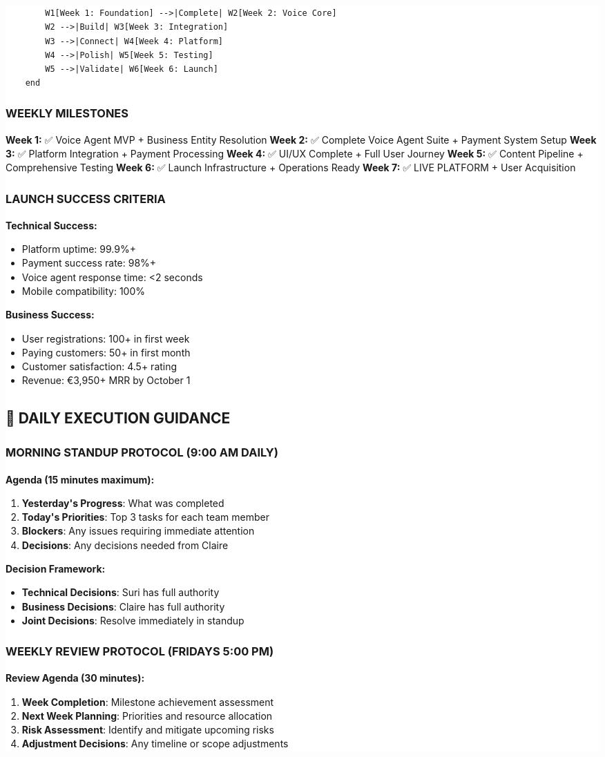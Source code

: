 ```mermaid
        W1[Week 1: Foundation] -->|Complete| W2[Week 2: Voice Core]
        W2 -->|Build| W3[Week 3: Integration]
        W3 -->|Connect| W4[Week 4: Platform]
        W4 -->|Polish| W5[Week 5: Testing]
        W5 -->|Validate| W6[Week 6: Launch]
    end
```

### WEEKLY MILESTONES

**Week 1:** ✅ Voice Agent MVP + Business Entity Resolution
**Week 2:** ✅ Complete Voice Agent Suite + Payment System Setup
**Week 3:** ✅ Platform Integration + Payment Processing
**Week 4:** ✅ UI/UX Complete + Full User Journey
**Week 5:** ✅ Content Pipeline + Comprehensive Testing
**Week 6:** ✅ Launch Infrastructure + Operations Ready
**Week 7:** ✅ LIVE PLATFORM + User Acquisition

### LAUNCH SUCCESS CRITERIA

**Technical Success:**
- Platform uptime: 99.9%+
- Payment success rate: 98%+
- Voice agent response time: <2 seconds
- Mobile compatibility: 100%

**Business Success:**
- User registrations: 100+ in first week
- Paying customers: 50+ in first month
- Customer satisfaction: 4.5+ rating
- Revenue: €3,950+ MRR by October 1

## 🎯 DAILY EXECUTION GUIDANCE

### MORNING STANDUP PROTOCOL (9:00 AM DAILY)

**Agenda (15 minutes maximum):**
1. **Yesterday's Progress**: What was completed
2. **Today's Priorities**: Top 3 tasks for each team member
3. **Blockers**: Any issues requiring immediate attention
4. **Decisions**: Any decisions needed from Claire

**Decision Framework:**
- **Technical Decisions**: Suri has full authority
- **Business Decisions**: Claire has full authority
- **Joint Decisions**: Resolve immediately in standup

### WEEKLY REVIEW PROTOCOL (FRIDAYS 5:00 PM)

**Review Agenda (30 minutes):**
1. **Week Completion**: Milestone achievement assessment
2. **Next Week Planning**: Priorities and resource allocation
3. **Risk Assessment**: Identify and mitigate upcoming risks
4. **Adjustment Decisions**: Any timeline or scope adjustments
